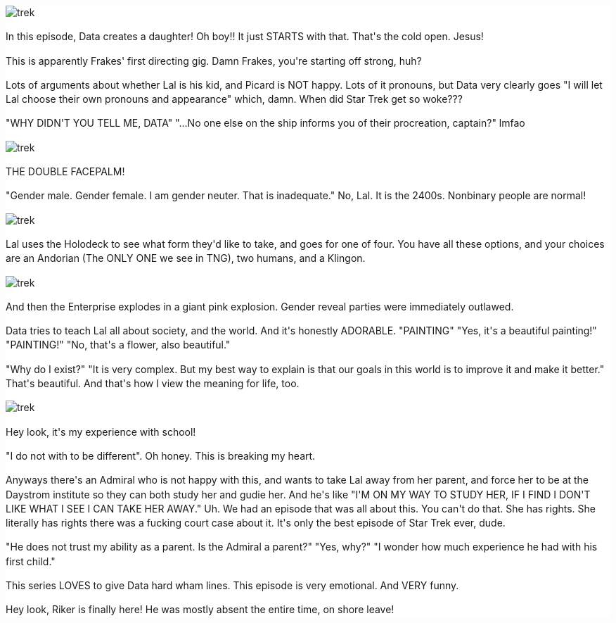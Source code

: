 <img src="https://imgur.com/CwAfTzn.png" alt="trek">

In this episode, Data creates a daughter! Oh boy!! It just STARTS with that. That's the cold open. Jesus!

This is apparently Frakes' first directing gig. Damn Frakes, you're starting off strong, huh?

Lots of arguments about whether Lal is his kid, and Picard is NOT happy. Lots of it pronouns, but Data very clearly goes "I will let Lal choose their own pronouns and appearance" which, damn. When did Star Trek get so woke???

"WHY DIDN'T YOU TELL ME, DATA" "...No one else on the ship informs you of their procreation, captain?" lmfao

<img src="https://imgur.com/M6JuzvM.png" alt="trek">

THE DOUBLE FACEPALM!

"Gender male. Gender female. I am gender neuter. That is inadequate." No, Lal. It is the 2400s. Nonbinary people are normal!

<img src="https://imgur.com/tAkktDg.png" alt="trek">

Lal uses the Holodeck to see what form they'd like to take, and goes for one of four. You have all these options, and your choices are an Andorian (The ONLY ONE we see in TNG), two humans, and a Klingon.

<img src="https://imgur.com/XEGNhGp.png" alt="trek">

And then the Enterprise explodes in a giant pink explosion. Gender reveal parties were immediately outlawed.

Data tries to teach Lal all about society, and the world. And it's honestly ADORABLE. "PAINTING" "Yes, it's a beautiful painting!" "PAINTING!" "No, that's a flower, also beautiful."

"Why do I exist?" "It is very complex. But my best way to explain is that our goals in this world is to improve it and make it better." That's beautiful. And that's how I view the meaning for life, too. 

<img src="https://imgur.com/TQShUa7.png" alt="trek">

Hey look, it's my experience with school!

"I do not with to be different". Oh honey. This is breaking my heart.

Anyways there's an Admiral who is not happy with this, and wants to take Lal away from her parent, and force her to be at the Daystrom institute so they can both study her and gudie her. And he's like "I'M ON MY WAY TO STUDY HER, IF I FIND I DON'T LIKE WHAT I SEE I CAN TAKE HER AWAY." Uh. We had an episode that was all about this. You can't do that. She has rights. She literally has rights there was a fucking court case about it. It's only the best episode of Star Trek ever, dude.

"He does not trust my ability as a parent. Is the Admiral a parent?" "Yes, why?" "I wonder how much experience he had with his first child."

This series LOVES to give Data hard wham lines. This episode is very emotional. And VERY funny.

Hey look, Riker is finally here! He was mostly absent the entire time, on shore leave!

